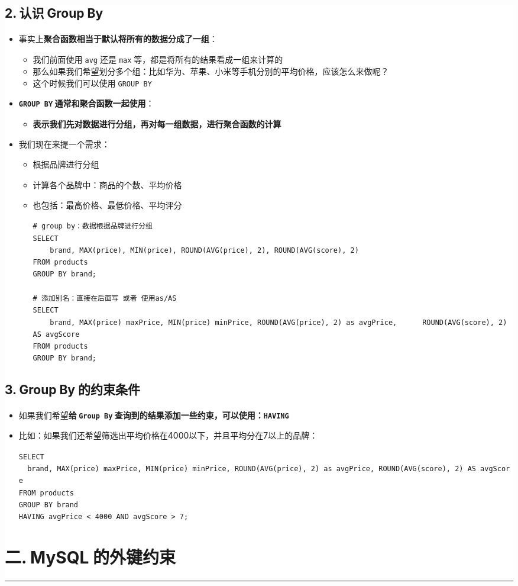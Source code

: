 ## 2. 认识 Group By

- 事实上**聚合函数相当于默认将所有的数据分成了一组**：
  - 我们前面使用 `avg` 还是 `max` 等，都是将所有的结果看成一组来计算的
  - 那么如果我们希望划分多个组：比如华为、苹果、小米等手机分别的平均价格，应该怎么来做呢？
  - 这个时候我们可以使用 `GROUP BY`
  
- **`GROUP BY` 通常和聚合函数一起使用**：
  - **表示我们先对数据进行分组，再对每一组数据，进行聚合函数的计算**
  
- 我们现在来提一个需求：
  - 根据品牌进行分组
  
  - 计算各个品牌中：商品的个数、平均价格
  
  - 也包括：最高价格、最低价格、平均评分
  
    ```mysql
    # group by：数据根据品牌进行分组
    SELECT 
    	brand, MAX(price), MIN(price), ROUND(AVG(price), 2), ROUND(AVG(score), 2)
    FROM products
    GROUP BY brand; 
    	
    # 添加别名：直接在后面写 或者 使用as/AS
    SELECT 
    	brand, MAX(price) maxPrice, MIN(price) minPrice, ROUND(AVG(price), 2) as avgPrice,   	ROUND(AVG(score), 2) AS avgScore
    FROM products
    GROUP BY brand; 
    ```

## 3. Group By 的约束条件

- 如果我们希望**给 `Group By` 查询到的结果添加一些约束，可以使用：`HAVING`**

- 比如：如果我们还希望筛选出平均价格在4000以下，并且平均分在7以上的品牌：

  ```mysql
  SELECT 
  	brand, MAX(price) maxPrice, MIN(price) minPrice, ROUND(AVG(price), 2) as avgPrice, ROUND(AVG(score), 2) AS avgScore
  FROM products
  GROUP BY brand
  HAVING avgPrice < 4000 AND avgScore > 7; 
  ```






# 二. MySQL 的外键约束

---
